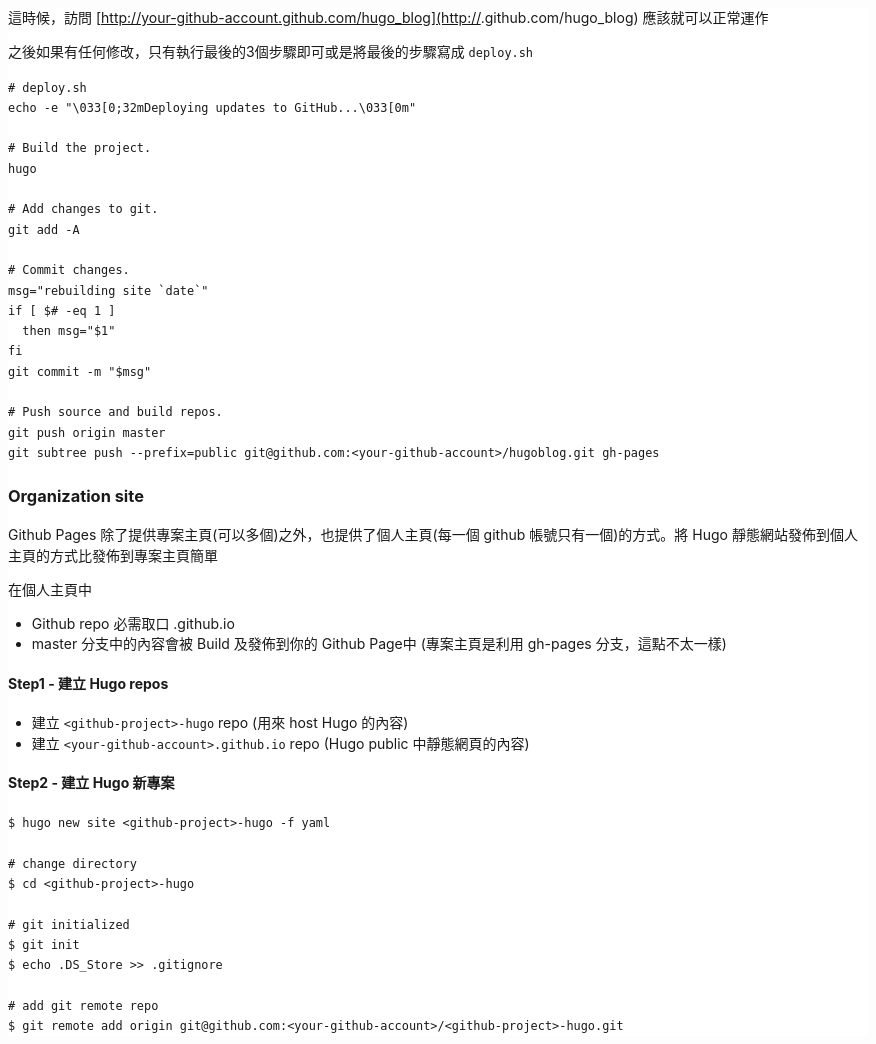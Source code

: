 ```shell
```

這時候，訪問 [http://your-github-account.github.com/hugo_blog](http://<your-github-account>.github.com/hugo_blog) 應該就可以正常運作

之後如果有任何修改，只有執行最後的3個步驟即可或是將最後的步驟寫成 `deploy.sh`

```shell
# deploy.sh
echo -e "\033[0;32mDeploying updates to GitHub...\033[0m"

# Build the project.
hugo

# Add changes to git.
git add -A

# Commit changes.
msg="rebuilding site `date`"
if [ $# -eq 1 ]
  then msg="$1"
fi
git commit -m "$msg"

# Push source and build repos.
git push origin master
git subtree push --prefix=public git@github.com:<your-github-account>/hugoblog.git gh-pages
```

### Organization site

Github Pages 除了提供專案主頁(可以多個)之外，也提供了個人主頁(每一個 github 帳號只有一個)的方式。將 Hugo 靜態網站發佈到個人主頁的方式比發佈到專案主頁簡單

在個人主頁中

- Github repo 必需取口 <your-github-account>.github.io
- master 分支中的內容會被 Build 及發佈到你的 Github Page中 (專案主頁是利用 gh-pages 分支，這點不太一樣)

#### Step1 - 建立 Hugo repos

- 建立 `<github-project>-hugo` repo (用來 host Hugo 的內容)
- 建立 `<your-github-account>.github.io` repo (Hugo public 中靜態網頁的內容)

#### Step2 - 建立 Hugo 新專案

```shell
$ hugo new site <github-project>-hugo -f yaml

# change directory
$ cd <github-project>-hugo

# git initialized
$ git init
$ echo .DS_Store >> .gitignore

# add git remote repo
$ git remote add origin git@github.com:<your-github-account>/<github-project>-hugo.git
```
